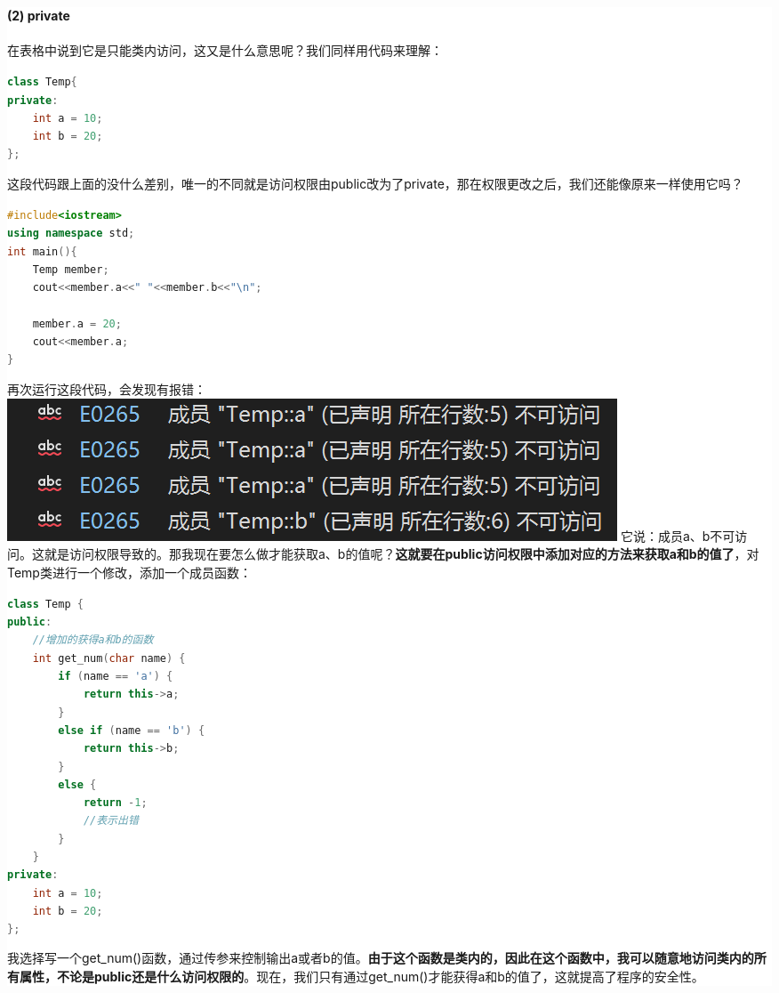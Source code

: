 #### (2) private
在表格中说到它是只能类内访问，这又是什么意思呢？我们同样用代码来理解：
```cpp
class Temp{
private:
	int a = 10;
	int b = 20;
};
```
这段代码跟上面的没什么差别，唯一的不同就是访问权限由public改为了private，那在权限更改之后，我们还能像原来一样使用它吗？
```cpp
#include<iostream>
using namespace std;
int main(){
	Temp member;
	cout<<member.a<<" "<<member.b<<"\n";

	member.a = 20;
	cout<<member.a;
}
```
再次运行这段代码，会发现有报错：
![](img/报错/private访问权限.png)
它说：成员a、b不可访问。这就是访问权限导致的。那我现在要怎么做才能获取a、b的值呢？**这就要在public访问权限中添加对应的方法来获取a和b的值了**，对Temp类进行一个修改，添加一个成员函数：
```cpp
class Temp {
public:
	//增加的获得a和b的函数
	int get_num(char name) {
		if (name == 'a') {
			return this->a;
		}
		else if (name == 'b') {
			return this->b;
		}
		else {
			return -1;
			//表示出错
		}
	}
private:
	int a = 10;
	int b = 20;
};
```
我选择写一个get_num()函数，通过传参来控制输出a或者b的值。**由于这个函数是类内的，因此在这个函数中，我可以随意地访问类内的所有属性，不论是public还是什么访问权限的**。现在，我们只有通过get_num()才能获得a和b的值了，这就提高了程序的安全性。
